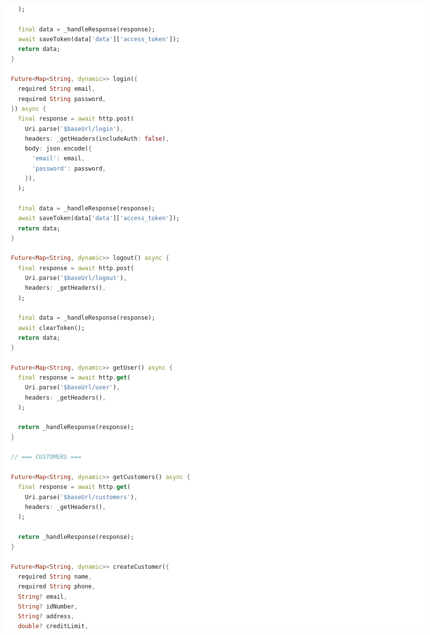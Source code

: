 ```dart
    );

    final data = _handleResponse(response);
    await saveToken(data['data']['access_token']);
    return data;
  }

  Future<Map<String, dynamic>> login({
    required String email,
    required String password,
  }) async {
    final response = await http.post(
      Uri.parse('$baseUrl/login'),
      headers: _getHeaders(includeAuth: false),
      body: json.encode({
        'email': email,
        'password': password,
      }),
    );

    final data = _handleResponse(response);
    await saveToken(data['data']['access_token']);
    return data;
  }

  Future<Map<String, dynamic>> logout() async {
    final response = await http.post(
      Uri.parse('$baseUrl/logout'),
      headers: _getHeaders(),
    );

    final data = _handleResponse(response);
    await clearToken();
    return data;
  }

  Future<Map<String, dynamic>> getUser() async {
    final response = await http.get(
      Uri.parse('$baseUrl/user'),
      headers: _getHeaders(),
    );

    return _handleResponse(response);
  }

  // === CUSTOMERS ===

  Future<Map<String, dynamic>> getCustomers() async {
    final response = await http.get(
      Uri.parse('$baseUrl/customers'),
      headers: _getHeaders(),
    );

    return _handleResponse(response);
  }

  Future<Map<String, dynamic>> createCustomer({
    required String name,
    required String phone,
    String? email,
    String? idNumber,
    String? address,
    double? creditLimit,
```